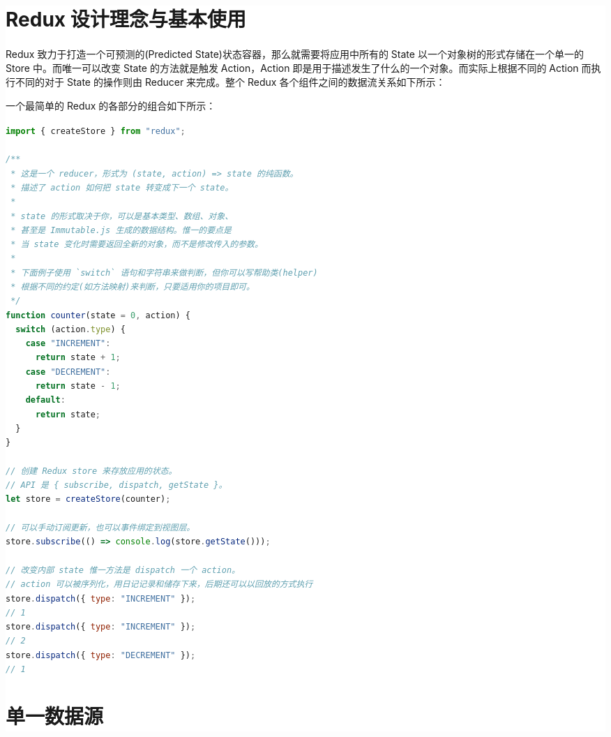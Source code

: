 # Redux 设计理念与基本使用

Redux 致力于打造一个可预测的(Predicted State)状态容器，那么就需要将应用中所有的 State 以一个对象树的形式存储在一个单一的 Store 中。而唯一可以改变 State 的方法就是触发 Action，Action 即是用于描述发生了什么的一个对象。而实际上根据不同的 Action 而执行不同的对于 State 的操作则由 Reducer 来完成。整个 Redux 各个组件之间的数据流关系如下所示：

一个最简单的 Redux 的各部分的组合如下所示：

```js
import { createStore } from "redux";

/**
 * 这是一个 reducer，形式为 (state, action) => state 的纯函数。
 * 描述了 action 如何把 state 转变成下一个 state。
 *
 * state 的形式取决于你，可以是基本类型、数组、对象、
 * 甚至是 Immutable.js 生成的数据结构。惟一的要点是
 * 当 state 变化时需要返回全新的对象，而不是修改传入的参数。
 *
 * 下面例子使用 `switch` 语句和字符串来做判断，但你可以写帮助类(helper)
 * 根据不同的约定(如方法映射)来判断，只要适用你的项目即可。
 */
function counter(state = 0, action) {
  switch (action.type) {
    case "INCREMENT":
      return state + 1;
    case "DECREMENT":
      return state - 1;
    default:
      return state;
  }
}

// 创建 Redux store 来存放应用的状态。
// API 是 { subscribe, dispatch, getState }。
let store = createStore(counter);

// 可以手动订阅更新，也可以事件绑定到视图层。
store.subscribe(() => console.log(store.getState()));

// 改变内部 state 惟一方法是 dispatch 一个 action。
// action 可以被序列化，用日记记录和储存下来，后期还可以以回放的方式执行
store.dispatch({ type: "INCREMENT" });
// 1
store.dispatch({ type: "INCREMENT" });
// 2
store.dispatch({ type: "DECREMENT" });
// 1
```

# 单一数据源
